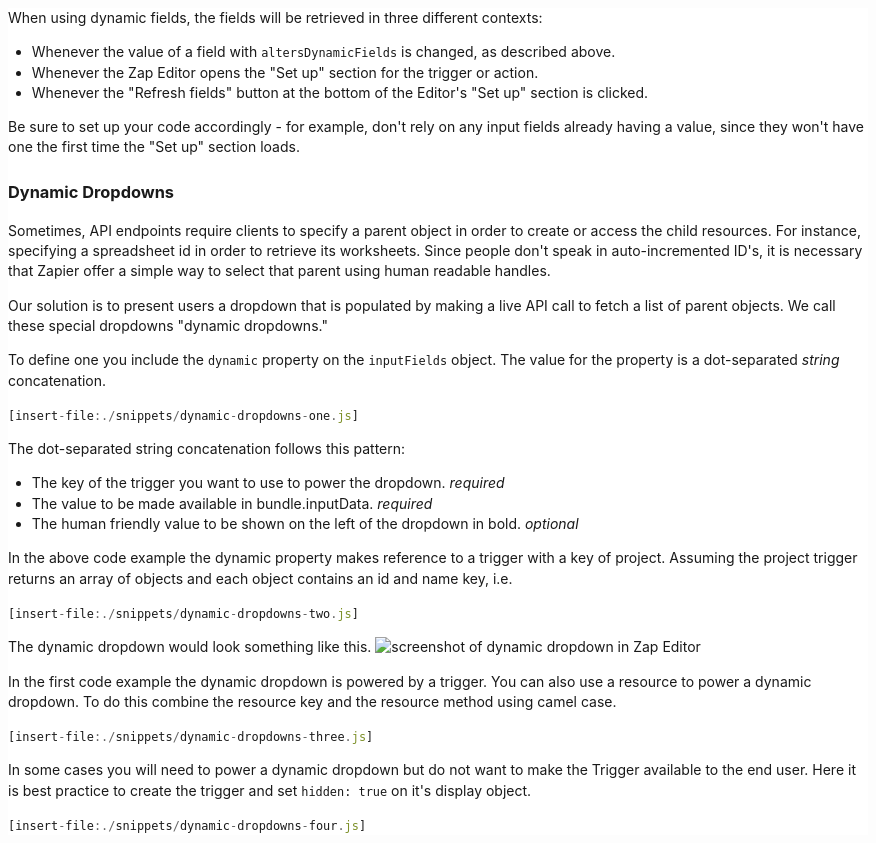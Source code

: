 When using dynamic fields, the fields will be retrieved in three different contexts:

* Whenever the value of a field with `altersDynamicFields` is changed, as described above.
* Whenever the Zap Editor opens the "Set up" section for the trigger or action.
* Whenever the "Refresh fields" button at the bottom of the Editor's "Set up" section is clicked.

Be sure to set up your code accordingly - for example, don't rely on any input fields already having a value, since they won't have one the first time the "Set up" section loads.

### Dynamic Dropdowns

Sometimes, API endpoints require clients to specify a parent object in order to create or access the child resources. For instance, specifying a spreadsheet id in order to retrieve its worksheets. Since people don't speak in auto-incremented ID's, it is necessary that Zapier offer a simple way to select that parent using human readable handles.

Our solution is to present users a dropdown that is populated by making a live API call to fetch a list of parent objects. We call these special dropdowns "dynamic dropdowns."

To define one you include the `dynamic` property on the `inputFields` object. The value for the property is a dot-separated _string_ concatenation.

```js
[insert-file:./snippets/dynamic-dropdowns-one.js]
```

The dot-separated string concatenation follows this pattern:

- The key of the trigger you want to use to power the dropdown. _required_
- The value to be made available in bundle.inputData. _required_
- The human friendly value to be shown on the left of the dropdown in bold. _optional_

In the above code example the dynamic property makes reference to a trigger with a key of project. Assuming the project trigger returns an array of objects and each object contains an id and name key, i.e.

```js
[insert-file:./snippets/dynamic-dropdowns-two.js]
```

The dynamic dropdown would look something like this.
![screenshot of dynamic dropdown in Zap Editor](https://cdn.zappy.app/6a90fcc532704f6c14b91586f5cd1d5b.png)

In the first code example the dynamic dropdown is powered by a trigger. You can also use a resource to power a dynamic dropdown. To do this combine the resource key and the resource method using camel case.

```js
[insert-file:./snippets/dynamic-dropdowns-three.js]
```

In some cases you will need to power a dynamic dropdown but do not want to make the Trigger available to the end user. Here it is best practice to create the trigger and set `hidden: true` on it's display object.

```js
[insert-file:./snippets/dynamic-dropdowns-four.js]
```
